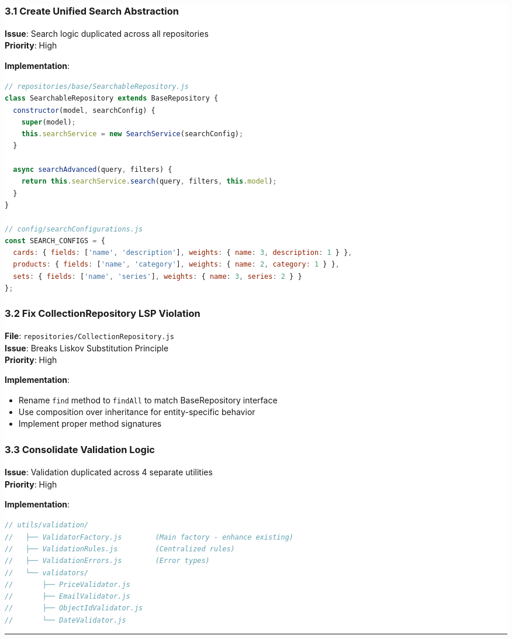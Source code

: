 ### 3.1 Create Unified Search Abstraction
**Issue**: Search logic duplicated across all repositories  
**Priority**: High  

**Implementation**:
```javascript
// repositories/base/SearchableRepository.js
class SearchableRepository extends BaseRepository {
  constructor(model, searchConfig) {
    super(model);
    this.searchService = new SearchService(searchConfig);
  }
  
  async searchAdvanced(query, filters) {
    return this.searchService.search(query, filters, this.model);
  }
}

// config/searchConfigurations.js
const SEARCH_CONFIGS = {
  cards: { fields: ['name', 'description'], weights: { name: 3, description: 1 } },
  products: { fields: ['name', 'category'], weights: { name: 2, category: 1 } },
  sets: { fields: ['name', 'series'], weights: { name: 3, series: 2 } }
};
```

### 3.2 Fix CollectionRepository LSP Violation
**File**: `repositories/CollectionRepository.js`  
**Issue**: Breaks Liskov Substitution Principle  
**Priority**: High  

**Implementation**:
- Rename `find` method to `findAll` to match BaseRepository interface
- Use composition over inheritance for entity-specific behavior
- Implement proper method signatures

### 3.3 Consolidate Validation Logic
**Issue**: Validation duplicated across 4 separate utilities  
**Priority**: High  

**Implementation**:
```javascript
// utils/validation/
//   ├── ValidatorFactory.js        (Main factory - enhance existing)
//   ├── ValidationRules.js         (Centralized rules)
//   ├── ValidationErrors.js        (Error types)
//   └── validators/
//       ├── PriceValidator.js
//       ├── EmailValidator.js
//       ├── ObjectIdValidator.js
//       └── DateValidator.js
```

---